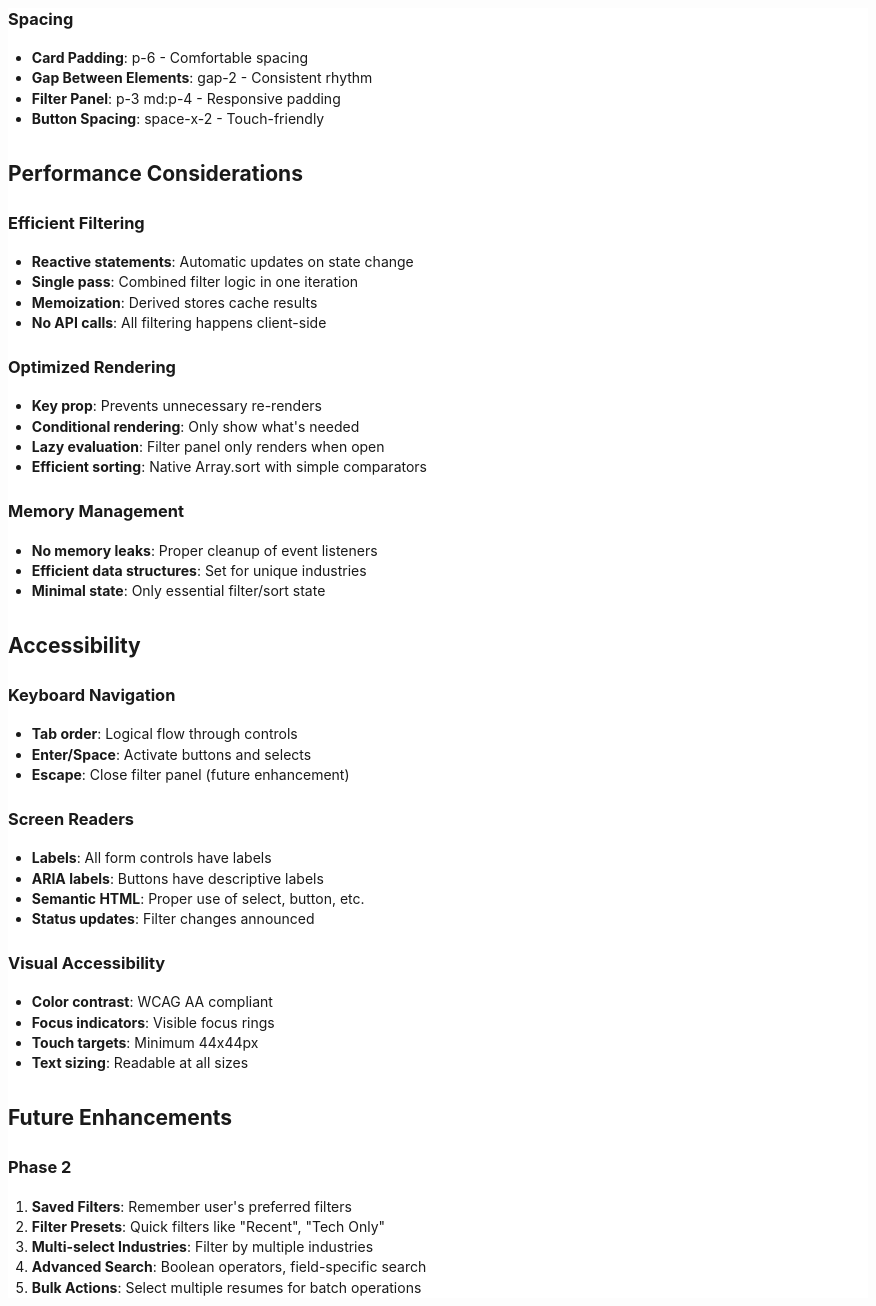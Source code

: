 ### Spacing
- **Card Padding**: p-6 - Comfortable spacing
- **Gap Between Elements**: gap-2 - Consistent rhythm
- **Filter Panel**: p-3 md:p-4 - Responsive padding
- **Button Spacing**: space-x-2 - Touch-friendly

## Performance Considerations

### Efficient Filtering
- **Reactive statements**: Automatic updates on state change
- **Single pass**: Combined filter logic in one iteration
- **Memoization**: Derived stores cache results
- **No API calls**: All filtering happens client-side

### Optimized Rendering
- **Key prop**: Prevents unnecessary re-renders
- **Conditional rendering**: Only show what's needed
- **Lazy evaluation**: Filter panel only renders when open
- **Efficient sorting**: Native Array.sort with simple comparators

### Memory Management
- **No memory leaks**: Proper cleanup of event listeners
- **Efficient data structures**: Set for unique industries
- **Minimal state**: Only essential filter/sort state

## Accessibility

### Keyboard Navigation
- **Tab order**: Logical flow through controls
- **Enter/Space**: Activate buttons and selects
- **Escape**: Close filter panel (future enhancement)

### Screen Readers
- **Labels**: All form controls have labels
- **ARIA labels**: Buttons have descriptive labels
- **Semantic HTML**: Proper use of select, button, etc.
- **Status updates**: Filter changes announced

### Visual Accessibility
- **Color contrast**: WCAG AA compliant
- **Focus indicators**: Visible focus rings
- **Touch targets**: Minimum 44x44px
- **Text sizing**: Readable at all sizes

## Future Enhancements

### Phase 2
1. **Saved Filters**: Remember user's preferred filters
2. **Filter Presets**: Quick filters like "Recent", "Tech Only"
3. **Multi-select Industries**: Filter by multiple industries
4. **Advanced Search**: Boolean operators, field-specific search
5. **Bulk Actions**: Select multiple resumes for batch operations

